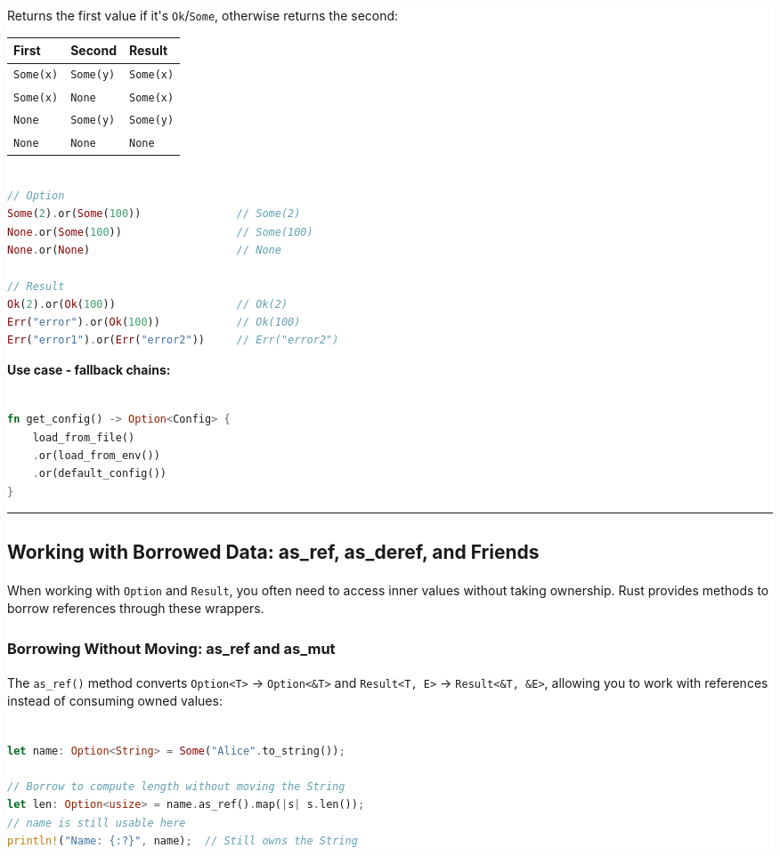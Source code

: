 Returns the first value if it's `Ok`/`Some`, otherwise returns the second:


| First | Second | Result |
| :-- | :-- | :-- |
| `Some(x)` | `Some(y)` | `Some(x)` |
| `Some(x)` | `None` | `Some(x)` |
| `None` | `Some(y)` | `Some(y)` |
| `None` | `None` | `None` |

```rust

// Option
Some(2).or(Some(100))               // Some(2)
None.or(Some(100))                  // Some(100)
None.or(None)                       // None

// Result
Ok(2).or(Ok(100))                   // Ok(2)
Err("error").or(Ok(100))            // Ok(100)
Err("error1").or(Err("error2"))     // Err("error2")

```

**Use case - fallback chains:**

```rust

fn get_config() -> Option<Config> {
    load_from_file()
    .or(load_from_env())
    .or(default_config())
}

```


***

## Working with Borrowed Data: as_ref, as_deref, and Friends

When working with `Option` and `Result`, you often need to access inner values without taking ownership. Rust provides methods to borrow references through these wrappers.

### Borrowing Without Moving: as_ref and as_mut

The `as_ref()` method converts `Option<T>` → `Option<&T>` and `Result<T, E>` → `Result<&T, &E>`, allowing you to work with references instead of consuming owned values:

```rust

let name: Option<String> = Some("Alice".to_string());

// Borrow to compute length without moving the String
let len: Option<usize> = name.as_ref().map(|s| s.len());
// name is still usable here
println!("Name: {:?}", name);  // Still owns the String

```
